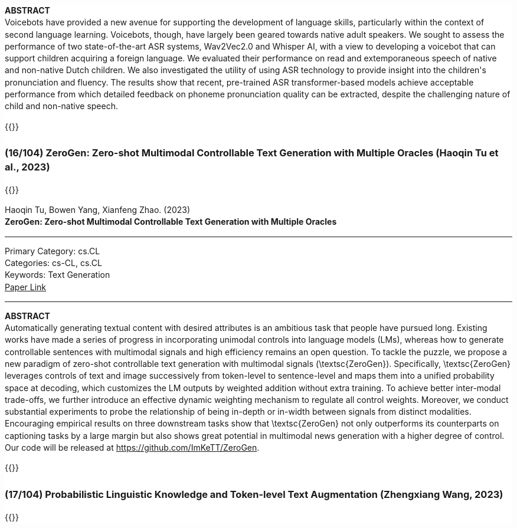 

**ABSTRACT**  
Voicebots have provided a new avenue for supporting the development of language skills, particularly within the context of second language learning. Voicebots, though, have largely been geared towards native adult speakers. We sought to assess the performance of two state-of-the-art ASR systems, Wav2Vec2.0 and Whisper AI, with a view to developing a voicebot that can support children acquiring a foreign language. We evaluated their performance on read and extemporaneous speech of native and non-native Dutch children. We also investigated the utility of using ASR technology to provide insight into the children's pronunciation and fluency. The results show that recent, pre-trained ASR transformer-based models achieve acceptable performance from which detailed feedback on phoneme pronunciation quality can be extracted, despite the challenging nature of child and non-native speech.

{{</citation>}}


### (16/104) ZeroGen: Zero-shot Multimodal Controllable Text Generation with Multiple Oracles (Haoqin Tu et al., 2023)

{{<citation>}}

Haoqin Tu, Bowen Yang, Xianfeng Zhao. (2023)  
**ZeroGen: Zero-shot Multimodal Controllable Text Generation with Multiple Oracles**  

---
Primary Category: cs.CL  
Categories: cs-CL, cs.CL  
Keywords: Text Generation  
[Paper Link](http://arxiv.org/abs/2306.16649v1)  

---


**ABSTRACT**  
Automatically generating textual content with desired attributes is an ambitious task that people have pursued long. Existing works have made a series of progress in incorporating unimodal controls into language models (LMs), whereas how to generate controllable sentences with multimodal signals and high efficiency remains an open question. To tackle the puzzle, we propose a new paradigm of zero-shot controllable text generation with multimodal signals (\textsc{ZeroGen}). Specifically, \textsc{ZeroGen} leverages controls of text and image successively from token-level to sentence-level and maps them into a unified probability space at decoding, which customizes the LM outputs by weighted addition without extra training. To achieve better inter-modal trade-offs, we further introduce an effective dynamic weighting mechanism to regulate all control weights. Moreover, we conduct substantial experiments to probe the relationship of being in-depth or in-width between signals from distinct modalities. Encouraging empirical results on three downstream tasks show that \textsc{ZeroGen} not only outperforms its counterparts on captioning tasks by a large margin but also shows great potential in multimodal news generation with a higher degree of control. Our code will be released at https://github.com/ImKeTT/ZeroGen.

{{</citation>}}


### (17/104) Probabilistic Linguistic Knowledge and Token-level Text Augmentation (Zhengxiang Wang, 2023)

{{<citation>}}
